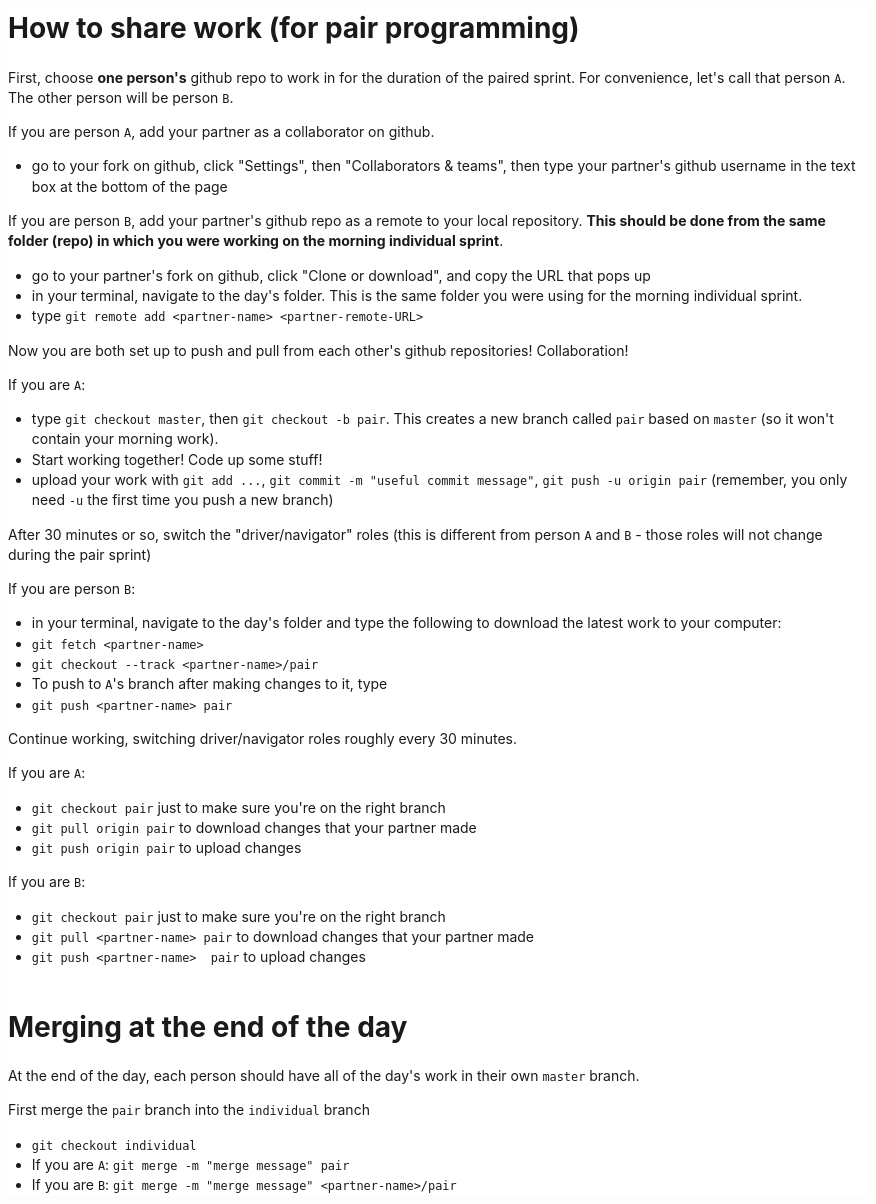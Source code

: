 # How to share work (for pair programming)
First, choose **one person's** github repo to work in for the duration of the paired sprint. For convenience, let's call that person `A`.
The other person will be person `B`.

If you are person `A`, add your partner as a collaborator on github.
- go to your fork on github, click "Settings", then "Collaborators & teams", then type your partner's github username in the text box at the bottom of the page

If you are person `B`, add your partner's github repo as a remote to your local repository. **This should be done from the same folder (repo) in which you were working on the morning individual sprint**.
- go to your partner's fork on github, click "Clone or download", and copy the URL that pops up
- in your terminal, navigate to the day's folder. This is the same folder you were using for the morning individual sprint.
- type `git remote add <partner-name> <partner-remote-URL>`

Now you are both set up to push and pull from each other's github repositories! Collaboration!

If you are `A`:
- type `git checkout master`, then `git checkout -b pair`. This creates a new branch called `pair` based on `master` (so it won't contain your morning work). 
- Start working together! Code up some stuff! 
 - upload your work with `git add ...`, `git commit -m "useful commit message"`, `git push -u origin pair` (remember, you only need `-u` the first time you push a new branch)

After 30 minutes or so, switch the "driver/navigator" roles (this is different from person `A` and `B` - those roles will not change during the pair sprint)

If you are person `B`:
- in your terminal, navigate to the day's folder and type the following to download the latest work to your computer:
 - `git fetch <partner-name>`
 - `git checkout --track <partner-name>/pair`
- To push to `A`'s branch after making changes to it, type
 - `git push <partner-name> pair`

Continue working, switching driver/navigator roles roughly every 30 minutes.

If you are `A`: 
- `git checkout pair` just to make sure you're on the right branch
- `git pull origin pair` to download changes that your partner made
- `git push origin pair` to upload changes

If you are `B`:
- `git checkout pair` just to make sure you're on the right branch
- `git pull <partner-name> pair` to download changes that your partner made
- `git push <partner-name>  pair` to upload changes

# Merging at the end of the day
At the end of the day, each person should have all of the day's work in their own `master` branch. 

First merge the `pair` branch into the `individual` branch
- `git checkout individual`
- If you are `A`: `git merge -m "merge message" pair`
- If you are `B`: `git merge -m "merge message" <partner-name>/pair`
